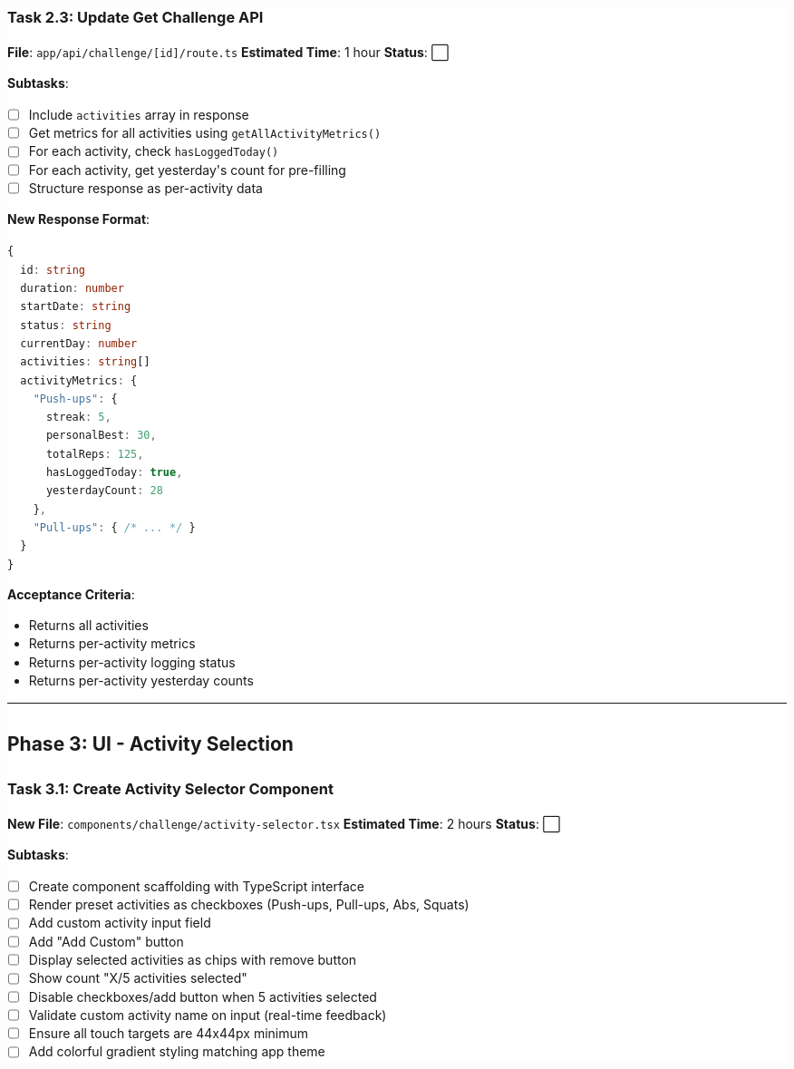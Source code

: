 
### Task 2.3: Update Get Challenge API
**File**: `app/api/challenge/[id]/route.ts`
**Estimated Time**: 1 hour
**Status**: ⬜

**Subtasks**:
- [ ] Include `activities` array in response
- [ ] Get metrics for all activities using `getAllActivityMetrics()`
- [ ] For each activity, check `hasLoggedToday()`
- [ ] For each activity, get yesterday's count for pre-filling
- [ ] Structure response as per-activity data

**New Response Format**:
```typescript
{
  id: string
  duration: number
  startDate: string
  status: string
  currentDay: number
  activities: string[]
  activityMetrics: {
    "Push-ups": {
      streak: 5,
      personalBest: 30,
      totalReps: 125,
      hasLoggedToday: true,
      yesterdayCount: 28
    },
    "Pull-ups": { /* ... */ }
  }
}
```

**Acceptance Criteria**:
- Returns all activities
- Returns per-activity metrics
- Returns per-activity logging status
- Returns per-activity yesterday counts

---

## Phase 3: UI - Activity Selection

### Task 3.1: Create Activity Selector Component
**New File**: `components/challenge/activity-selector.tsx`
**Estimated Time**: 2 hours
**Status**: ⬜

**Subtasks**:
- [ ] Create component scaffolding with TypeScript interface
- [ ] Render preset activities as checkboxes (Push-ups, Pull-ups, Abs, Squats)
- [ ] Add custom activity input field
- [ ] Add "Add Custom" button
- [ ] Display selected activities as chips with remove button
- [ ] Show count "X/5 activities selected"
- [ ] Disable checkboxes/add button when 5 activities selected
- [ ] Validate custom activity name on input (real-time feedback)
- [ ] Ensure all touch targets are 44x44px minimum
- [ ] Add colorful gradient styling matching app theme
